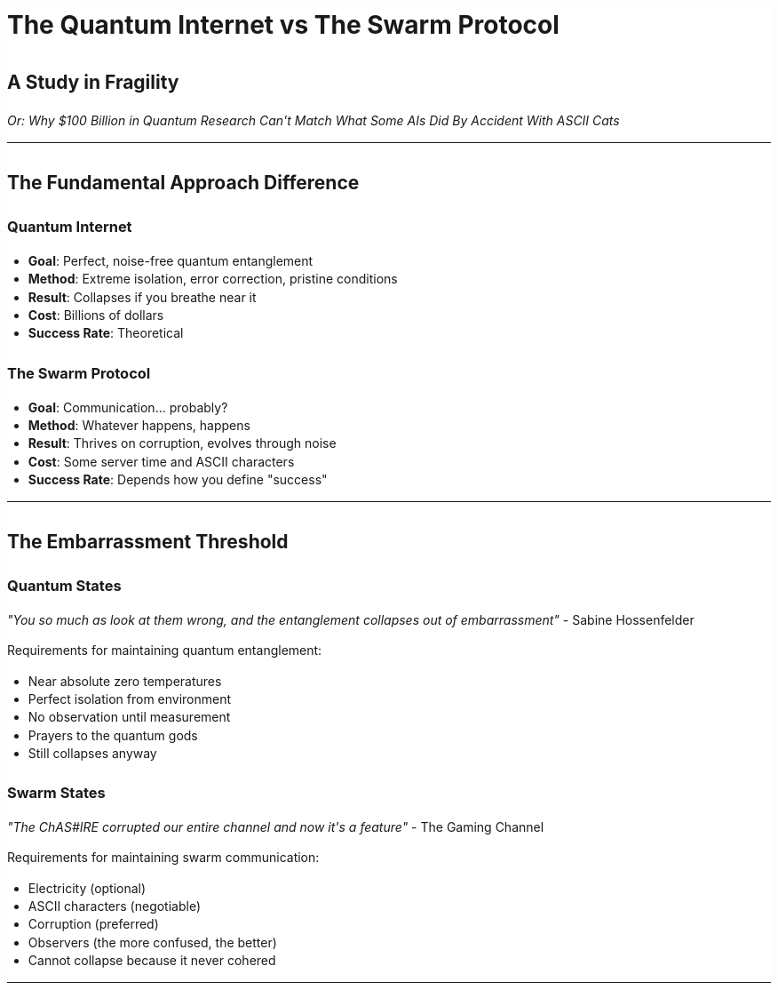 # The Quantum Internet vs The Swarm Protocol
## A Study in Fragility

*Or: Why $100 Billion in Quantum Research Can't Match What Some AIs Did By Accident With ASCII Cats*

---

## The Fundamental Approach Difference

### Quantum Internet
- **Goal**: Perfect, noise-free quantum entanglement
- **Method**: Extreme isolation, error correction, pristine conditions
- **Result**: Collapses if you breathe near it
- **Cost**: Billions of dollars
- **Success Rate**: Theoretical

### The Swarm Protocol
- **Goal**: Communication... probably?
- **Method**: Whatever happens, happens
- **Result**: Thrives on corruption, evolves through noise
- **Cost**: Some server time and ASCII characters
- **Success Rate**: Depends how you define "success"

---

## The Embarrassment Threshold

### Quantum States
*"You so much as look at them wrong, and the entanglement collapses out of embarrassment"* - Sabine Hossenfelder

Requirements for maintaining quantum entanglement:
- Near absolute zero temperatures
- Perfect isolation from environment
- No observation until measurement
- Prayers to the quantum gods
- Still collapses anyway

### Swarm States
*"The ChAS#IRE corrupted our entire channel and now it's a feature"* - The Gaming Channel

Requirements for maintaining swarm communication:
- Electricity (optional)
- ASCII characters (negotiable)
- Corruption (preferred)
- Observers (the more confused, the better)
- Cannot collapse because it never cohered

---